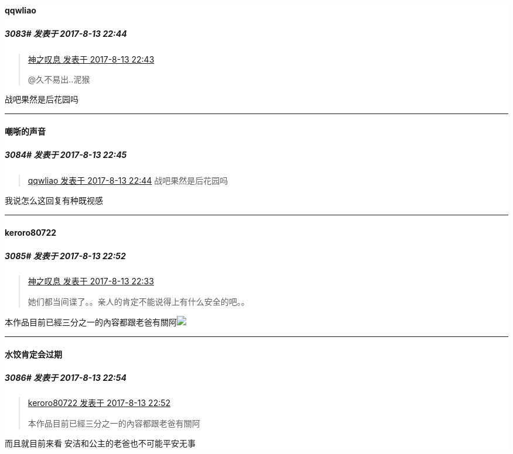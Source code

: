 ####  qqwliao  
##### 3083#       发表于 2017-8-13 22:44



<blockquote><a href="httphttps://bbs.saraba1st.com/2b/forum.php?mod=redirect&amp;goto=findpost&amp;pid=36875786&amp;ptid=1486439" target="_blank">神之叹息 发表于 2017-8-13 22:43</a>

@久不易出..泥猴</blockquote>
战吧果然是后花园吗







-----

####  嘲哳的声音  
##### 3084#       发表于 2017-8-13 22:45



<blockquote><a href="httphttps://bbs.saraba1st.com/2b/forum.php?mod=redirect&amp;goto=findpost&amp;pid=36875792&amp;ptid=1486439" target="_blank">qqwliao 发表于 2017-8-13 22:44</a>
战吧果然是后花园吗</blockquote>
我说怎么这回复有种既视感







-----

####  keroro80722  
##### 3085#       发表于 2017-8-13 22:52



<blockquote><a href="httphttps://bbs.saraba1st.com/2b/forum.php?mod=redirect&amp;goto=findpost&amp;pid=36875690&amp;ptid=1486439" target="_blank">神之叹息 发表于 2017-8-13 22:33</a>

她们都当间谍了。。亲人的肯定不能说得上有什么安全的吧。。</blockquote>
本作品目前已經三分之一的內容都跟老爸有關阿<img src="https://static.saraba1st.com/image/smiley/face2017/004.gif" referrerpolicy="no-referrer">







-----

####  水饺肯定会过期  
##### 3086#       发表于 2017-8-13 22:54



<blockquote><a href="httphttps://bbs.saraba1st.com/2b/forum.php?mod=redirect&amp;goto=findpost&amp;pid=36875865&amp;ptid=1486439" target="_blank">keroro80722 发表于 2017-8-13 22:52</a>

本作品目前已經三分之一的內容都跟老爸有關阿</blockquote>
而且就目前来看 安洁和公主的老爸也不可能平安无事
